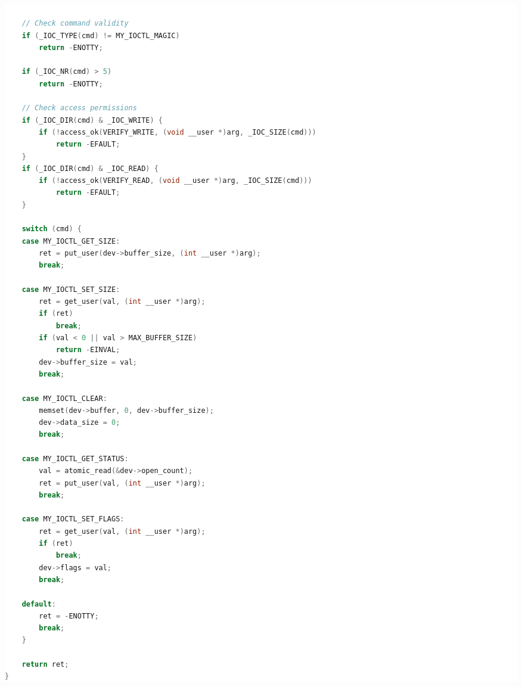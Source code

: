 ```c

    // Check command validity
    if (_IOC_TYPE(cmd) != MY_IOCTL_MAGIC)
        return -ENOTTY;

    if (_IOC_NR(cmd) > 5)
        return -ENOTTY;

    // Check access permissions
    if (_IOC_DIR(cmd) & _IOC_WRITE) {
        if (!access_ok(VERIFY_WRITE, (void __user *)arg, _IOC_SIZE(cmd)))
            return -EFAULT;
    }
    if (_IOC_DIR(cmd) & _IOC_READ) {
        if (!access_ok(VERIFY_READ, (void __user *)arg, _IOC_SIZE(cmd)))
            return -EFAULT;
    }

    switch (cmd) {
    case MY_IOCTL_GET_SIZE:
        ret = put_user(dev->buffer_size, (int __user *)arg);
        break;

    case MY_IOCTL_SET_SIZE:
        ret = get_user(val, (int __user *)arg);
        if (ret)
            break;
        if (val < 0 || val > MAX_BUFFER_SIZE)
            return -EINVAL;
        dev->buffer_size = val;
        break;

    case MY_IOCTL_CLEAR:
        memset(dev->buffer, 0, dev->buffer_size);
        dev->data_size = 0;
        break;

    case MY_IOCTL_GET_STATUS:
        val = atomic_read(&dev->open_count);
        ret = put_user(val, (int __user *)arg);
        break;

    case MY_IOCTL_SET_FLAGS:
        ret = get_user(val, (int __user *)arg);
        if (ret)
            break;
        dev->flags = val;
        break;

    default:
        ret = -ENOTTY;
        break;
    }

    return ret;
}
```

